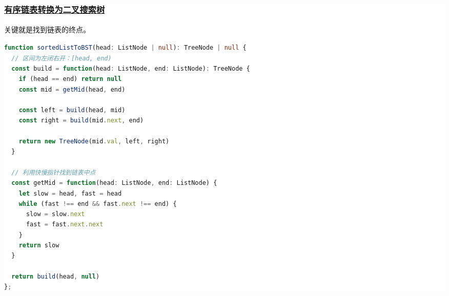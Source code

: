 ### [有序链表转换为二叉搜索树](https://leetcode.cn/problems/convert-sorted-list-to-binary-search-tree/)

关键就是找到链表的终点。

```ts
function sortedListToBST(head: ListNode | null): TreeNode | null {
  // 区间为左闭右开：[head, end)
  const build = function(head: ListNode, end: ListNode): TreeNode {
    if (head == end) return null
    const mid = getMid(head, end)

    const left = build(head, mid)
    const right = build(mid.next, end)

    return new TreeNode(mid.val, left, right)
  }

  // 利用快慢指针找到链表中点
  const getMid = function(head: ListNode, end: ListNode) {
    let slow = head, fast = head
    while (fast !== end && fast.next !== end) {
      slow = slow.next
      fast = fast.next.next
    }
    return slow
  }

  return build(head, null)
};
```